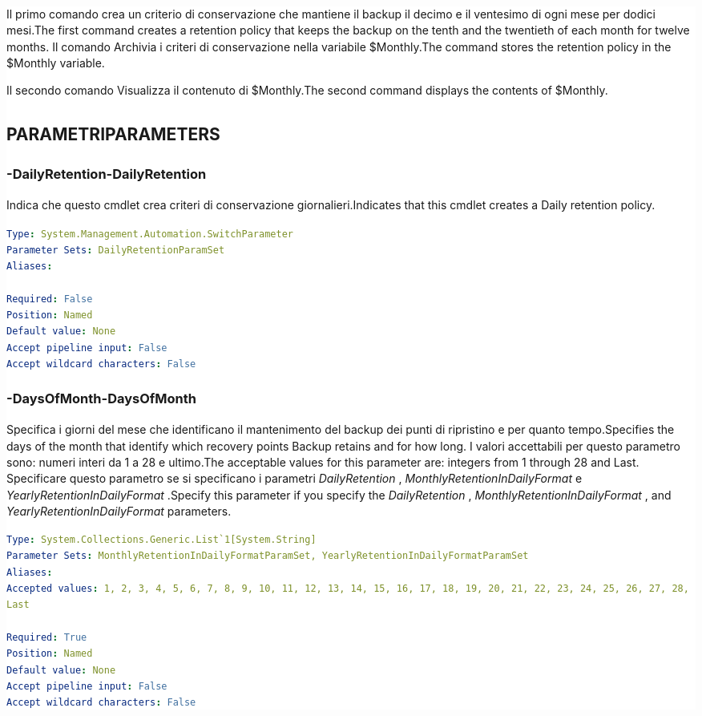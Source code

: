 
<span data-ttu-id="c4234-128">Il primo comando crea un criterio di conservazione che mantiene il backup il decimo e il ventesimo di ogni mese per dodici mesi.</span><span class="sxs-lookup"><span data-stu-id="c4234-128">The first command creates a retention policy that keeps the backup on the tenth and the twentieth of each month for twelve months.</span></span>
<span data-ttu-id="c4234-129">Il comando Archivia i criteri di conservazione nella variabile $Monthly.</span><span class="sxs-lookup"><span data-stu-id="c4234-129">The command stores the retention policy in the $Monthly variable.</span></span>

<span data-ttu-id="c4234-130">Il secondo comando Visualizza il contenuto di $Monthly.</span><span class="sxs-lookup"><span data-stu-id="c4234-130">The second command displays the contents of $Monthly.</span></span>

## <span data-ttu-id="c4234-131">PARAMETRI</span><span class="sxs-lookup"><span data-stu-id="c4234-131">PARAMETERS</span></span>

### <span data-ttu-id="c4234-132">-DailyRetention</span><span class="sxs-lookup"><span data-stu-id="c4234-132">-DailyRetention</span></span>
<span data-ttu-id="c4234-133">Indica che questo cmdlet crea criteri di conservazione giornalieri.</span><span class="sxs-lookup"><span data-stu-id="c4234-133">Indicates that this cmdlet creates a Daily retention policy.</span></span>

```yaml
Type: System.Management.Automation.SwitchParameter
Parameter Sets: DailyRetentionParamSet
Aliases: 

Required: False
Position: Named
Default value: None
Accept pipeline input: False
Accept wildcard characters: False
```

### <span data-ttu-id="c4234-134">-DaysOfMonth</span><span class="sxs-lookup"><span data-stu-id="c4234-134">-DaysOfMonth</span></span>
<span data-ttu-id="c4234-135">Specifica i giorni del mese che identificano il mantenimento del backup dei punti di ripristino e per quanto tempo.</span><span class="sxs-lookup"><span data-stu-id="c4234-135">Specifies the days of the month that identify which recovery points Backup retains and for how long.</span></span>
<span data-ttu-id="c4234-136">I valori accettabili per questo parametro sono: numeri interi da 1 a 28 e ultimo.</span><span class="sxs-lookup"><span data-stu-id="c4234-136">The acceptable values for this parameter are: integers from 1 through 28 and Last.</span></span>
<span data-ttu-id="c4234-137">Specificare questo parametro se si specificano i parametri *DailyRetention* , *MonthlyRetentionInDailyFormat* e *YearlyRetentionInDailyFormat* .</span><span class="sxs-lookup"><span data-stu-id="c4234-137">Specify this parameter if you specify the *DailyRetention* , *MonthlyRetentionInDailyFormat* , and *YearlyRetentionInDailyFormat* parameters.</span></span>

```yaml
Type: System.Collections.Generic.List`1[System.String]
Parameter Sets: MonthlyRetentionInDailyFormatParamSet, YearlyRetentionInDailyFormatParamSet
Aliases: 
Accepted values: 1, 2, 3, 4, 5, 6, 7, 8, 9, 10, 11, 12, 13, 14, 15, 16, 17, 18, 19, 20, 21, 22, 23, 24, 25, 26, 27, 28, Last

Required: True
Position: Named
Default value: None
Accept pipeline input: False
Accept wildcard characters: False
```
